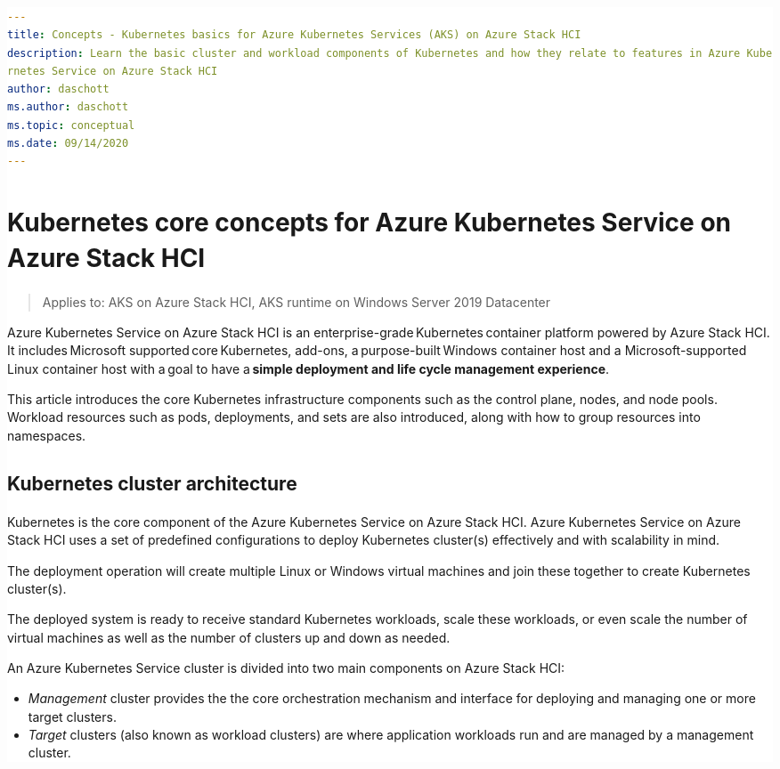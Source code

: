 ```yaml
---
title: Concepts - Kubernetes basics for Azure Kubernetes Services (AKS) on Azure Stack HCI
description: Learn the basic cluster and workload components of Kubernetes and how they relate to features in Azure Kubernetes Service on Azure Stack HCI
author: daschott
ms.author: daschott
ms.topic: conceptual
ms.date: 09/14/2020
---
```


# Kubernetes core concepts for Azure Kubernetes Service on Azure Stack HCI

> Applies to: AKS on Azure Stack HCI, AKS runtime on Windows Server 2019 Datacenter

Azure Kubernetes Service on Azure Stack HCI is an enterprise-grade Kubernetes container platform powered by Azure Stack HCI. It includes Microsoft supported core Kubernetes, add-ons, a purpose-built Windows container host and a Microsoft-supported Linux container host with a goal to have a **simple deployment and life cycle management experience**.

This article introduces the core Kubernetes infrastructure components such as the control plane, nodes, and node pools. Workload resources such as pods, deployments, and sets are also introduced, along with how to group resources into namespaces.

## Kubernetes cluster architecture
Kubernetes is the core component of the Azure Kubernetes Service on Azure Stack HCI. Azure Kubernetes Service on Azure Stack HCI uses a set of predefined configurations to deploy Kubernetes cluster(s) effectively and with scalability in mind.
 
The deployment operation will create multiple Linux or Windows virtual machines and join these together to create Kubernetes cluster(s). 
 
The deployed system is ready to receive standard Kubernetes workloads, scale these workloads, or even scale the number of virtual machines as well as the number of clusters up and down as needed.

An Azure Kubernetes Service cluster is divided into two main components on Azure Stack HCI:

- *Management* cluster provides the the core orchestration mechanism and interface for deploying and managing one or more target clusters.
- *Target* clusters (also known as workload clusters) are where application workloads run and are managed by a management cluster.
